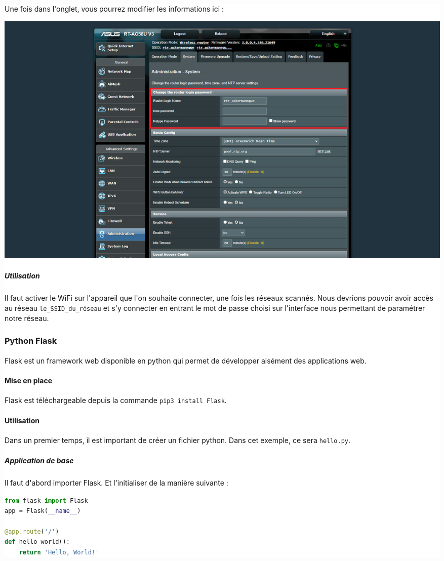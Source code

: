 Une fois dans l'onglet, vous pourrez modifier les informations ici : 

![Changement du nom d'utilisateur ainsi que de son mot de passe pour se connecter à l'interface web](./images/asus_wifi/bouton_administration_system_change_username_and_password.png "Changement du nom d'utilisateur ainsi que de son mot de passe pour se connecter à l'interface web")

##### Utilisation

Il faut activer le WiFi sur l'appareil que l'on souhaite connecter, une fois les réseaux scannés. Nous devrions pouvoir avoir accès au réseau `le_SSID_du_réseau` et s'y connecter en entrant le mot de passe choisi sur l'interface nous permettant de paramétrer notre réseau.

### Python Flask

Flask est un framework web disponible en python qui permet de développer aisément des applications web.

#### Mise en place

Flask est téléchargeable depuis la commande `pip3 install Flask`.

#### Utilisation

Dans un premier temps, il est important de créer un fichier python. Dans cet exemple, ce sera `hello.py`.

##### Application de base

Il faut d'abord importer Flask. Et l'initialiser de la manière suivante :

```python
from flask import Flask
app = Flask(__name__)

@app.route('/')
def hello_world():
    return 'Hello, World!'
```
